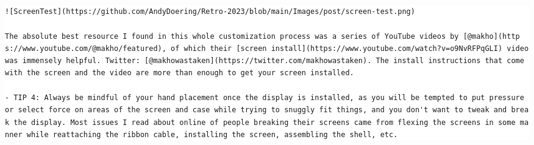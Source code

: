     ![ScreenTest](https://github.com/AndyDoering/Retro-2023/blob/main/Images/post/screen-test.png)

    The absolute best resource I found in this whole customization process was a series of YouTube videos by [@makho](https://www.youtube.com/@makho/featured), of which their [screen install](https://www.youtube.com/watch?v=o9NvRFPqGLI) video was immensely helpful. Twitter: [@makhowastaken](https://twitter.com/makhowastaken). The install instructions that come with the screen and the video are more than enough to get your screen installed. 
        
    - TIP 4: Always be mindful of your hand placement once the display is installed, as you will be tempted to put pressure or select force on areas of the screen and case while trying to snuggly fit things, and you don't want to tweak and break the display. Most issues I read about online of people breaking their screens came from flexing the screens in some manner while reattaching the ribbon cable, installing the screen, assembling the shell, etc. 
    
